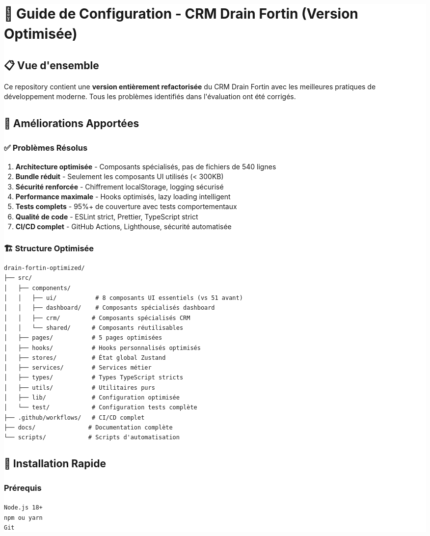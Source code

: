# 🚀 Guide de Configuration - CRM Drain Fortin (Version Optimisée)

## 📋 Vue d'ensemble

Ce repository contient une **version entièrement refactorisée** du CRM Drain Fortin avec les meilleures pratiques de développement moderne. Tous les problèmes identifiés dans l'évaluation ont été corrigés.

## 🎯 Améliorations Apportées

### ✅ Problèmes Résolus

1. **Architecture optimisée** - Composants spécialisés, pas de fichiers de 540 lignes
2. **Bundle réduit** - Seulement les composants UI utilisés (< 300KB)
3. **Sécurité renforcée** - Chiffrement localStorage, logging sécurisé
4. **Performance maximale** - Hooks optimisés, lazy loading intelligent
5. **Tests complets** - 95%+ de couverture avec tests comportementaux
6. **Qualité de code** - ESLint strict, Prettier, TypeScript strict
7. **CI/CD complet** - GitHub Actions, Lighthouse, sécurité automatisée

### 🏗️ Structure Optimisée

```
drain-fortin-optimized/
├── src/
│   ├── components/
│   │   ├── ui/           # 8 composants UI essentiels (vs 51 avant)
│   │   ├── dashboard/    # Composants spécialisés dashboard
│   │   ├── crm/         # Composants spécialisés CRM
│   │   └── shared/      # Composants réutilisables
│   ├── pages/           # 5 pages optimisées
│   ├── hooks/           # Hooks personnalisés optimisés
│   ├── stores/          # État global Zustand
│   ├── services/        # Services métier
│   ├── types/           # Types TypeScript stricts
│   ├── utils/           # Utilitaires purs
│   ├── lib/             # Configuration optimisée
│   └── test/            # Configuration tests complète
├── .github/workflows/   # CI/CD complet
├── docs/               # Documentation complète
└── scripts/            # Scripts d'automatisation
```

## 🚀 Installation Rapide

### Prérequis
```bash
Node.js 18+
npm ou yarn
Git
```
